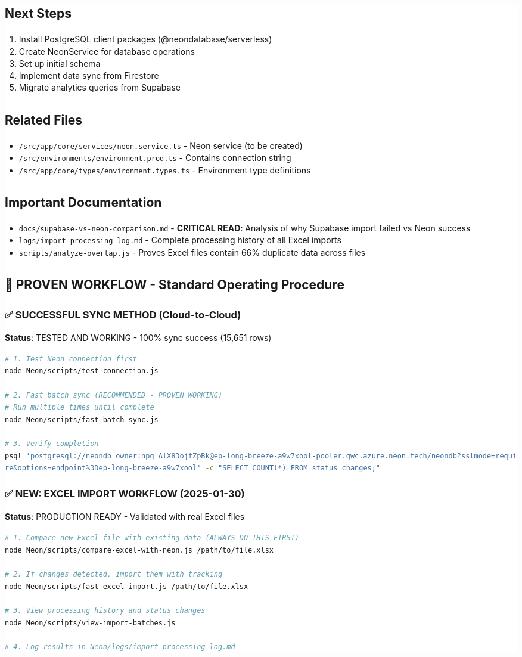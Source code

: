 ## Next Steps
1. Install PostgreSQL client packages (@neondatabase/serverless)
2. Create NeonService for database operations
3. Set up initial schema
4. Implement data sync from Firestore
5. Migrate analytics queries from Supabase

## Related Files
- `/src/app/core/services/neon.service.ts` - Neon service (to be created)
- `/src/environments/environment.prod.ts` - Contains connection string
- `/src/app/core/types/environment.types.ts` - Environment type definitions

## Important Documentation
- `docs/supabase-vs-neon-comparison.md` - **CRITICAL READ**: Analysis of why Supabase import failed vs Neon success
- `logs/import-processing-log.md` - Complete processing history of all Excel imports
- `scripts/analyze-overlap.js` - Proves Excel files contain 66% duplicate data across files

## 🚀 PROVEN WORKFLOW - Standard Operating Procedure

### ✅ SUCCESSFUL SYNC METHOD (Cloud-to-Cloud)
**Status**: TESTED AND WORKING - 100% sync success (15,651 rows)

```bash
# 1. Test Neon connection first
node Neon/scripts/test-connection.js

# 2. Fast batch sync (RECOMMENDED - PROVEN WORKING)
# Run multiple times until complete
node Neon/scripts/fast-batch-sync.js

# 3. Verify completion
psql 'postgresql://neondb_owner:npg_AlX83ojfZpBk@ep-long-breeze-a9w7xool-pooler.gwc.azure.neon.tech/neondb?sslmode=require&options=endpoint%3Dep-long-breeze-a9w7xool' -c "SELECT COUNT(*) FROM status_changes;"
```

### ✅ **NEW: EXCEL IMPORT WORKFLOW (2025-01-30)**
**Status**: PRODUCTION READY - Validated with real Excel files

```bash
# 1. Compare new Excel file with existing data (ALWAYS DO THIS FIRST)
node Neon/scripts/compare-excel-with-neon.js /path/to/file.xlsx

# 2. If changes detected, import them with tracking
node Neon/scripts/fast-excel-import.js /path/to/file.xlsx

# 3. View processing history and status changes
node Neon/scripts/view-import-batches.js

# 4. Log results in Neon/logs/import-processing-log.md
```
